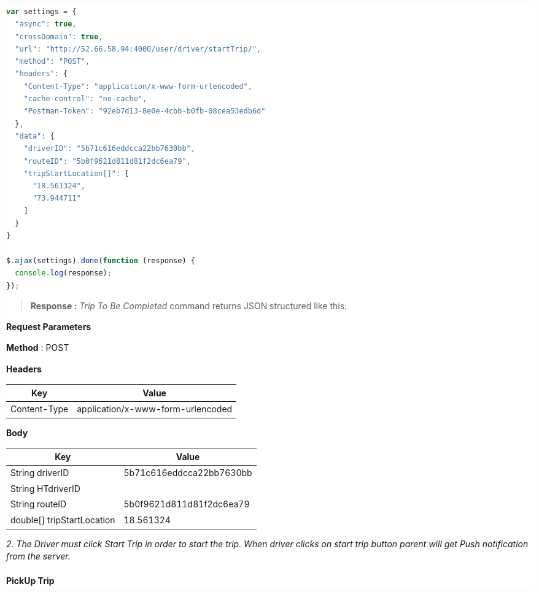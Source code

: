 ```javascript
var settings = {
  "async": true,
  "crossDomain": true,
  "url": "http://52.66.58.94:4000/user/driver/startTrip/",
  "method": "POST",
  "headers": {
    "Content-Type": "application/x-www-form-urlencoded",
    "cache-control": "no-cache",
    "Postman-Token": "92eb7d13-8e0e-4cbb-b0fb-08cea53edb6d"
  },
  "data": {
    "driverID": "5b71c616eddcca22bb7630bb",
    "routeID": "5b0f9621d811d81f2dc6ea79",
    "tripStartLocation[]": [
      "18.561324",
      "73.944711"
    ]
  }
}

$.ajax(settings).done(function (response) {
  console.log(response);
});
```

> **Response :** *Trip To Be Completed* command returns JSON structured like this:

```json

```

**Request Parameters**

**Method** : POST

**Headers**

Key | Value
---------- | ----------
Content-Type | application/x-www-form-urlencoded

**Body**

Key | Value
---------- | ----------
String driverID | 5b71c616eddcca22bb7630bb
String HTdriverID | 
String routeID | 5b0f9621d811d81f2dc6ea79
double[] tripStartLocation | 18.561324

 *2. The Driver must click Start Trip in order to start the trip. When driver clicks on
start trip button parent will get Push notification from the server.*

#### PickUp Trip

